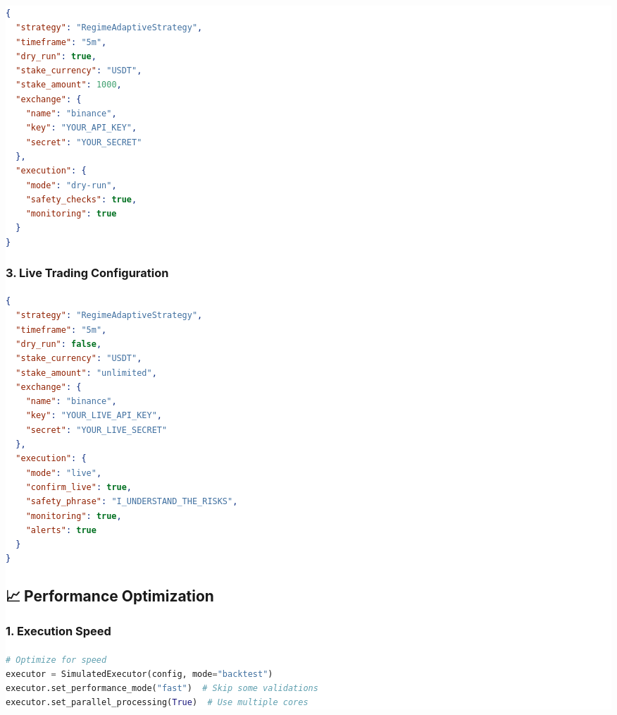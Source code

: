 ```json
{
  "strategy": "RegimeAdaptiveStrategy",
  "timeframe": "5m",
  "dry_run": true,
  "stake_currency": "USDT",
  "stake_amount": 1000,
  "exchange": {
    "name": "binance",
    "key": "YOUR_API_KEY",
    "secret": "YOUR_SECRET"
  },
  "execution": {
    "mode": "dry-run",
    "safety_checks": true,
    "monitoring": true
  }
}
```

### 3. Live Trading Configuration

```json
{
  "strategy": "RegimeAdaptiveStrategy",
  "timeframe": "5m",
  "dry_run": false,
  "stake_currency": "USDT",
  "stake_amount": "unlimited",
  "exchange": {
    "name": "binance",
    "key": "YOUR_LIVE_API_KEY",
    "secret": "YOUR_LIVE_SECRET"
  },
  "execution": {
    "mode": "live",
    "confirm_live": true,
    "safety_phrase": "I_UNDERSTAND_THE_RISKS",
    "monitoring": true,
    "alerts": true
  }
}
```

## 📈 Performance Optimization

### 1. Execution Speed

```python
# Optimize for speed
executor = SimulatedExecutor(config, mode="backtest")
executor.set_performance_mode("fast")  # Skip some validations
executor.set_parallel_processing(True)  # Use multiple cores
```
